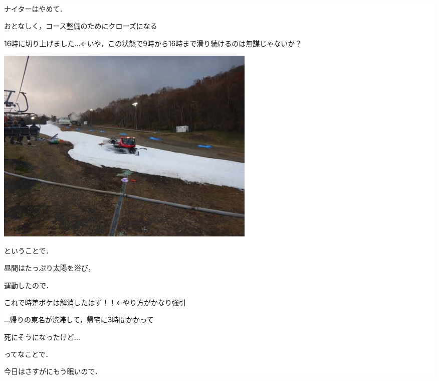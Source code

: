
ナイターはやめて．


おとなしく，コース整備のためにクローズになる


16時に切り上げました…←いや，この状態で9時から16時まで滑り続けるのは無謀じゃないか？




![75087a03f4b62b982516b431ca4e1034.jpg](images/75087a03f4b62b982516b431ca4e1034.jpg)







ということで．


昼間はたっぷり太陽を浴び，


運動したので．


これで時差ボケは解消したはず！！←やり方がかなり強引





…帰りの東名が渋滞して，帰宅に3時間かかって


死にそうになったけど…





ってなことで．


今日はさすがにもう眠いので．
